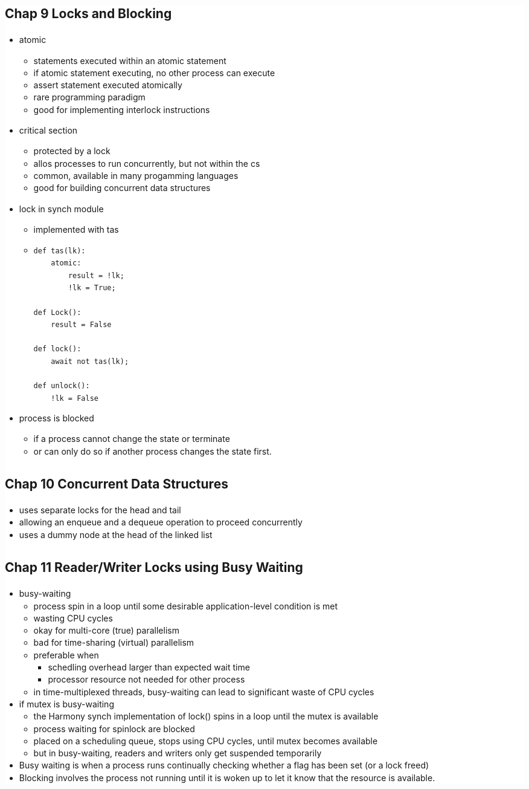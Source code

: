 ## Chap 9 Locks and Blocking
- atomic 
    - statements executed within an atomic statement
    - if atomic statement executing, no other process can execute
    - assert statement executed atomically
    - rare programming paradigm
    - good for implementing interlock instructions
- critical section
    - protected by a lock
    - allos processes to run concurrently, but not within the cs
    - common, available in many progamming languages
    - good for building concurrent data structures
- lock in synch module
    - implemented with tas
    - 
        ```
        def tas(lk): 
            atomic:
                result = !lk; 
                !lk = True;

        def Lock():
            result = False
        
        def lock():
            await not tas(lk);
        
        def unlock():
            !lk = False
        ```
    
- process is blocked
    - if a process cannot change the state or terminate
    - or can only do so if another process changes the state first.

## Chap 10 Concurrent Data Structures
- uses separate locks for the head and tail
- allowing an enqueue and a dequeue operation to proceed concurrently
- uses a dummy node at the head of the linked list

## Chap 11 Reader/Writer Locks using Busy Waiting
- busy-waiting 
    - process spin in a loop until some desirable application-level condition is met
    - wasting CPU cycles
    - okay for multi-core (true) parallelism
    - bad for time-sharing (virtual) parallelism
    - preferable when 
        - schedling overhead larger than expected wait time
        - processor resource not needed for other process
    - in time-multiplexed threads, busy-waiting can lead to significant waste of CPU cycles
- if mutex is busy-waiting
    - the Harmony synch implementation of lock() spins in a loop until the mutex is available
    - process waiting for spinlock are blocked
    - placed on a scheduling queue, stops using CPU cycles, until mutex becomes available
    - but in busy-waiting, readers and writers only get suspended temporarily
- Busy waiting is when a process runs continually checking whether a flag has been set (or a lock freed)
- Blocking involves the process not running until it is woken up to let it know that the resource is available.
